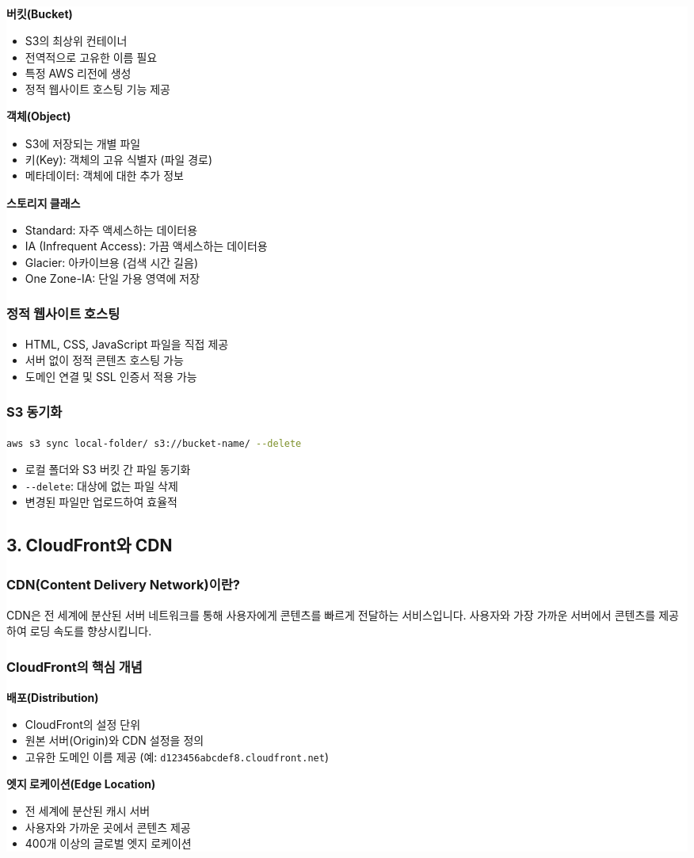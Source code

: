 **버킷(Bucket)**

- S3의 최상위 컨테이너
- 전역적으로 고유한 이름 필요
- 특정 AWS 리전에 생성
- 정적 웹사이트 호스팅 기능 제공

**객체(Object)**

- S3에 저장되는 개별 파일
- 키(Key): 객체의 고유 식별자 (파일 경로)
- 메타데이터: 객체에 대한 추가 정보

**스토리지 클래스**

- Standard: 자주 액세스하는 데이터용
- IA (Infrequent Access): 가끔 액세스하는 데이터용
- Glacier: 아카이브용 (검색 시간 길음)
- One Zone-IA: 단일 가용 영역에 저장

### 정적 웹사이트 호스팅

- HTML, CSS, JavaScript 파일을 직접 제공
- 서버 없이 정적 콘텐츠 호스팅 가능
- 도메인 연결 및 SSL 인증서 적용 가능

### S3 동기화

```bash
aws s3 sync local-folder/ s3://bucket-name/ --delete
```

- 로컬 폴더와 S3 버킷 간 파일 동기화
- `--delete`: 대상에 없는 파일 삭제
- 변경된 파일만 업로드하여 효율적

## 3. CloudFront와 CDN

### CDN(Content Delivery Network)이란?

CDN은 전 세계에 분산된 서버 네트워크를 통해 사용자에게 콘텐츠를 빠르게 전달하는 서비스입니다. 사용자와 가장 가까운 서버에서 콘텐츠를 제공하여 로딩 속도를 향상시킵니다.

### CloudFront의 핵심 개념

**배포(Distribution)**

- CloudFront의 설정 단위
- 원본 서버(Origin)와 CDN 설정을 정의
- 고유한 도메인 이름 제공 (예: `d123456abcdef8.cloudfront.net`)

**엣지 로케이션(Edge Location)**

- 전 세계에 분산된 캐시 서버
- 사용자와 가까운 곳에서 콘텐츠 제공
- 400개 이상의 글로벌 엣지 로케이션
